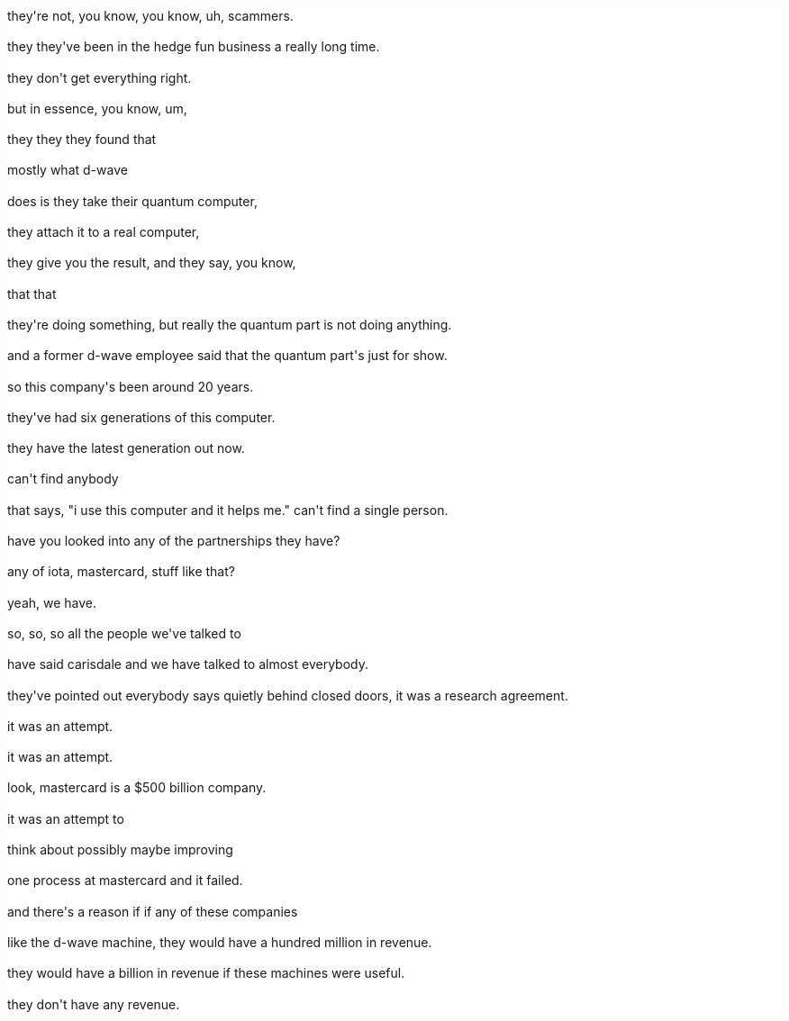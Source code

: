  they're not, you know, you know, uh, scammers.

 they they've been in the hedge fun business a really long time.

 they don't get everything right.

 but in essence, you know, um,

 they they they found that

 mostly what d-wave

 does is they take their quantum computer,

 they attach it to a real computer,

 they give you the result, and they say, you know,

 that that

 they're doing something, but really the quantum part is not doing anything.

 and a former d-wave employee said that the quantum part's just for show.

 so this company's been around 20 years.

 they've had six generations of this computer.

 they have the latest generation out now.

 can't find anybody

 that says, "i use this computer and it helps me." can't find a single person.

 have you looked into any of the partnerships they have?

 any of iota, mastercard, stuff like that?

 yeah, we have.

 so, so, so all the people we've talked to

 have said carisdale and we have talked to almost everybody.

 they've pointed out everybody says quietly behind closed doors, it was a research agreement.

 it was an attempt.

 it was an attempt.

 look, mastercard is a $500 billion company.

 it was an attempt to

 think about possibly maybe improving

 one process at mastercard and it failed.

 and there's a reason if if any of these companies

 like the d-wave machine, they would have a hundred million in revenue.

 they would have a billion in revenue if these machines were useful.

 they don't have any revenue.

